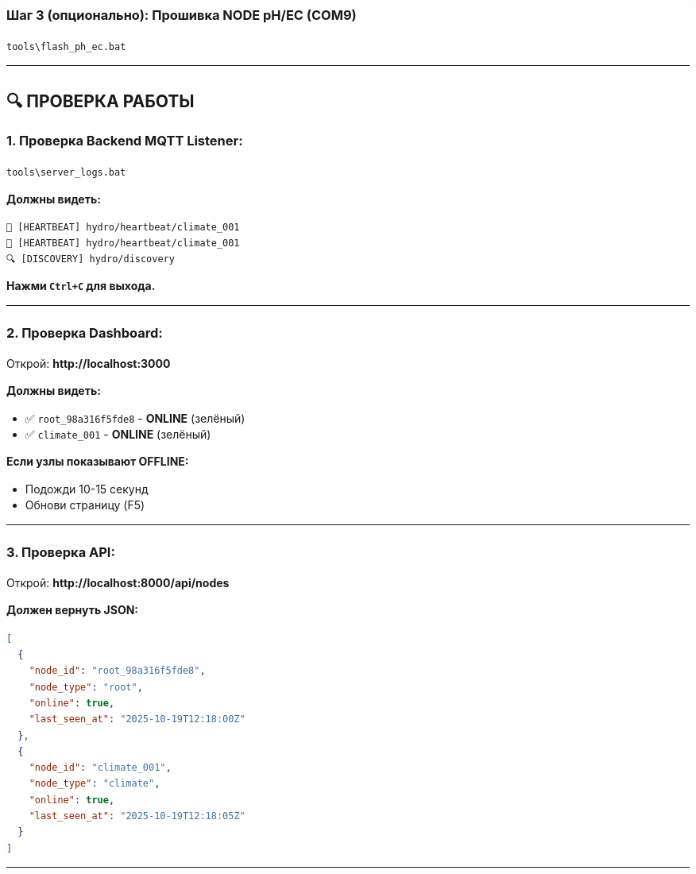 ### Шаг 3 (опционально): Прошивка NODE pH/EC (COM9)

```batch
tools\flash_ph_ec.bat
```

---

## 🔍 ПРОВЕРКА РАБОТЫ

### 1. Проверка Backend MQTT Listener:

```batch
tools\server_logs.bat
```

**Должны видеть:**
```
💓 [HEARTBEAT] hydro/heartbeat/climate_001
💓 [HEARTBEAT] hydro/heartbeat/climate_001
🔍 [DISCOVERY] hydro/discovery
```

**Нажми `Ctrl+C` для выхода.**

---

### 2. Проверка Dashboard:

Открой: **http://localhost:3000**

**Должны видеть:**
- ✅ `root_98a316f5fde8` - **ONLINE** (зелёный)
- ✅ `climate_001` - **ONLINE** (зелёный)

**Если узлы показывают OFFLINE:**
- Подожди 10-15 секунд
- Обнови страницу (F5)

---

### 3. Проверка API:

Открой: **http://localhost:8000/api/nodes**

**Должен вернуть JSON:**
```json
[
  {
    "node_id": "root_98a316f5fde8",
    "node_type": "root",
    "online": true,
    "last_seen_at": "2025-10-19T12:18:00Z"
  },
  {
    "node_id": "climate_001",
    "node_type": "climate",
    "online": true,
    "last_seen_at": "2025-10-19T12:18:05Z"
  }
]
```

---